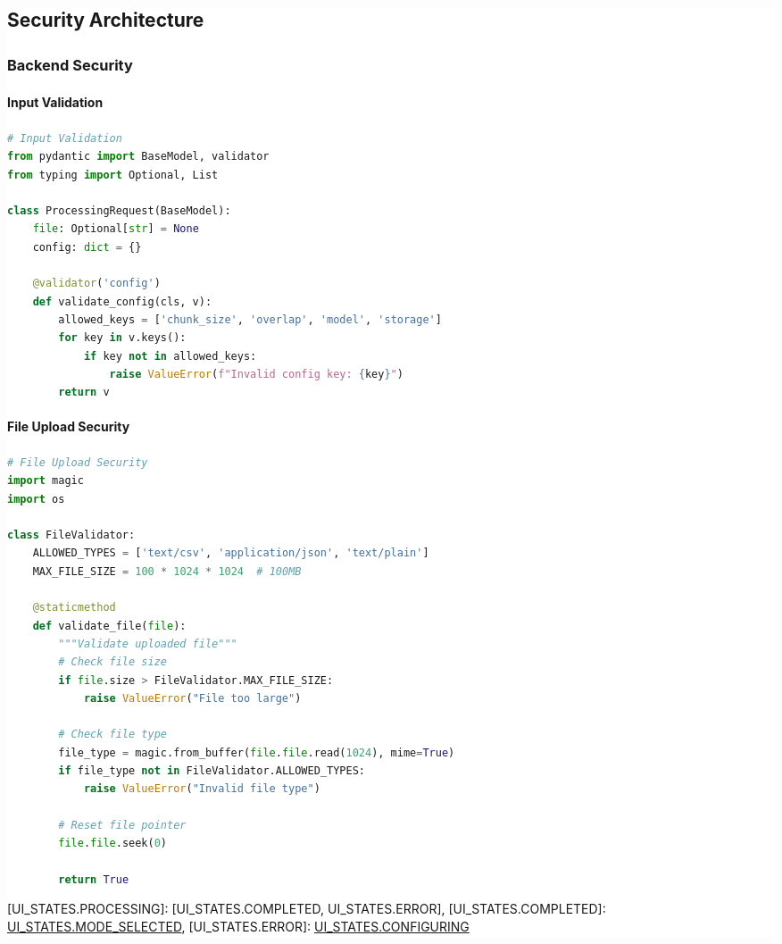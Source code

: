 ## Security Architecture

### Backend Security

#### Input Validation
```python
# Input Validation
from pydantic import BaseModel, validator
from typing import Optional, List

class ProcessingRequest(BaseModel):
    file: Optional[str] = None
    config: dict = {}
    
    @validator('config')
    def validate_config(cls, v):
        allowed_keys = ['chunk_size', 'overlap', 'model', 'storage']
        for key in v.keys():
            if key not in allowed_keys:
                raise ValueError(f"Invalid config key: {key}")
        return v
```

#### File Upload Security
```python
# File Upload Security
import magic
import os

class FileValidator:
    ALLOWED_TYPES = ['text/csv', 'application/json', 'text/plain']
    MAX_FILE_SIZE = 100 * 1024 * 1024  # 100MB
    
    @staticmethod
    def validate_file(file):
        """Validate uploaded file"""
        # Check file size
        if file.size > FileValidator.MAX_FILE_SIZE:
            raise ValueError("File too large")
        
        # Check file type
        file_type = magic.from_buffer(file.file.read(1024), mime=True)
        if file_type not in FileValidator.ALLOWED_TYPES:
            raise ValueError("Invalid file type")
        
        # Reset file pointer
        file.file.seek(0)
        
        return True
```


  [UI_STATES.INITIAL]: [UI_STATES.MODE_SELECTED],
  [UI_STATES.MODE_SELECTED]: [UI_STATES.DATA_UPLOADED],
  [UI_STATES.DATA_UPLOADED]: [UI_STATES.CONFIGURING],
  [UI_STATES.CONFIGURING]: [UI_STATES.PROCESSING],
  [UI_STATES.PROCESSING]: [UI_STATES.COMPLETED, UI_STATES.ERROR],
  [UI_STATES.COMPLETED]: [UI_STATES.MODE_SELECTED],
  [UI_STATES.ERROR]: [UI_STATES.CONFIGURING]